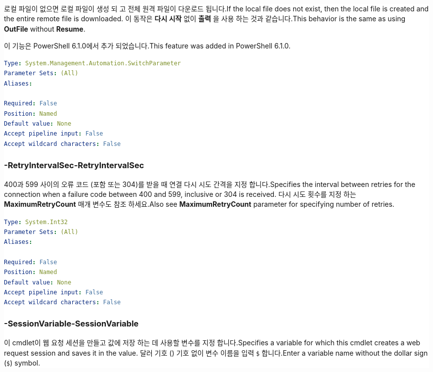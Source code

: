 <span data-ttu-id="991f8-328">로컬 파일이 없으면 로컬 파일이 생성 되 고 전체 원격 파일이 다운로드 됩니다.</span><span class="sxs-lookup"><span data-stu-id="991f8-328">If the local file does not exist, then the local file is created and the entire remote file is downloaded.</span></span> <span data-ttu-id="991f8-329">이 동작은 **다시 시작** 없이 **출력** 을 사용 하는 것과 같습니다.</span><span class="sxs-lookup"><span data-stu-id="991f8-329">This behavior is the same as using **OutFile** without **Resume**.</span></span>

<span data-ttu-id="991f8-330">이 기능은 PowerShell 6.1.0에서 추가 되었습니다.</span><span class="sxs-lookup"><span data-stu-id="991f8-330">This feature was added in PowerShell 6.1.0.</span></span>

```yaml
Type: System.Management.Automation.SwitchParameter
Parameter Sets: (All)
Aliases:

Required: False
Position: Named
Default value: None
Accept pipeline input: False
Accept wildcard characters: False
```

### <span data-ttu-id="991f8-331">-RetryIntervalSec</span><span class="sxs-lookup"><span data-stu-id="991f8-331">-RetryIntervalSec</span></span>

<span data-ttu-id="991f8-332">400과 599 사이의 오류 코드 (포함 또는 304)를 받을 때 연결 다시 시도 간격을 지정 합니다.</span><span class="sxs-lookup"><span data-stu-id="991f8-332">Specifies the interval between retries for the connection when a failure code between 400 and 599, inclusive or 304 is received.</span></span> <span data-ttu-id="991f8-333">다시 시도 횟수를 지정 하는 **MaximumRetryCount** 매개 변수도 참조 하세요.</span><span class="sxs-lookup"><span data-stu-id="991f8-333">Also see **MaximumRetryCount** parameter for specifying number of retries.</span></span>

```yaml
Type: System.Int32
Parameter Sets: (All)
Aliases:

Required: False
Position: Named
Default value: None
Accept pipeline input: False
Accept wildcard characters: False
```

### <span data-ttu-id="991f8-334">-SessionVariable</span><span class="sxs-lookup"><span data-stu-id="991f8-334">-SessionVariable</span></span>

<span data-ttu-id="991f8-335">이 cmdlet이 웹 요청 세션을 만들고 값에 저장 하는 데 사용할 변수를 지정 합니다.</span><span class="sxs-lookup"><span data-stu-id="991f8-335">Specifies a variable for which this cmdlet creates a web request session and saves it in the value.</span></span>
<span data-ttu-id="991f8-336">달러 기호 () 기호 없이 변수 이름을 입력 `$` 합니다.</span><span class="sxs-lookup"><span data-stu-id="991f8-336">Enter a variable name without the dollar sign (`$`) symbol.</span></span>
